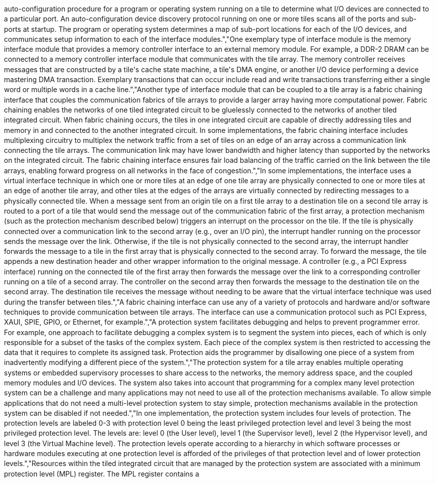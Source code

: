 auto-configuration procedure for a program or operating system running on a tile to determine what I\/O devices are connected to a particular port. An auto-configuration device discovery protocol running on one or more tiles scans all of the ports and sub-ports at startup. The program or operating system determines a map of sub-port locations for each of the I\/O devices, and communicates setup information to each of the interface modules.","One exemplary type of interface module  is the memory interface module that provides a memory controller interface to an external memory module. For example, a DDR-2 DRAM can be connected to a memory controller interface module that communicates with the tile array. The memory controller receives messages that are constructed by a tile's cache state machine, a tile's DMA engine, or another I\/O device performing a device mastering DMA transaction. Exemplary transactions that can occur include read and write transactions transferring either a single word or multiple words in a cache line.","Another type of interface module that can be coupled to a tile array is a fabric chaining interface that couples the communication fabrics of tile arrays to provide a larger array having more computational power. Fabric chaining enables the networks of one tiled integrated circuit to be gluelessly connected to the networks of another tiled integrated circuit. When fabric chaining occurs, the tiles in one integrated circuit are capable of directly addressing tiles and memory in and connected to the another integrated circuit. In some implementations, the fabric chaining interface includes multiplexing circuitry to multiplex the network traffic from a set of tiles on an edge of an array across a communication link connecting the tile arrays. The communication link may have lower bandwidth and higher latency than supported by the networks on the integrated circuit. The fabric chaining interface ensures fair load balancing of the traffic carried on the link between the tile arrays, enabling forward progress on all networks in the face of congestion.","In some implementations, the interface uses a virtual interface technique in which one or more tiles at an edge of one tile array are physically connected to one or more tiles at an edge of another tile array, and other tiles at the edges of the arrays are virtually connected by redirecting messages to a physically connected tile. When a message sent from an origin tile on a first tile array to a destination tile on a second tile array is routed to a port of a tile that would send the message out of the communication fabric of the first array, a protection mechanism (such as the protection mechanism described below) triggers an interrupt on the processor on the tile. If the tile is physically connected over a communication link to the second array (e.g., over an I\/O pin), the interrupt handler running on the processor sends the message over the link. Otherwise, if the tile is not physically connected to the second array, the interrupt handler forwards the message to a tile in the first array that is physically connected to the second array. To forward the message, the tile appends a new destination header and other wrapper information to the original message. A controller (e.g., a PCI Express interface) running on the connected tile of the first array then forwards the message over the link to a corresponding controller running on a tile of a second array. The controller on the second array then forwards the message to the destination tile on the second array. The destination tile receives the message without needing to be aware that the virtual interface technique was used during the transfer between tiles.","A fabric chaining interface can use any of a variety of protocols and hardware and\/or software techniques to provide communication between tile arrays. The interface can use a communication protocol such as PCI Express, XAUI, SPIE, GPIO, or Ethernet, for example.","A protection system facilitates debugging and helps to prevent programmer error. For example, one approach to facilitate debugging a complex system is to segment the system into pieces, each of which is only responsible for a subset of the tasks of the complex system. Each piece of the complex system is then restricted to accessing the data that it requires to complete its assigned task. Protection aids the programmer by disallowing one piece of a system from inadvertently modifying a different piece of the system.","The protection system for a tile array enables multiple operating systems or embedded supervisory processes to share access to the networks, the memory address space, and the coupled memory modules and I\/O devices. The system also takes into account that programming for a complex many level protection system can be a challenge and many applications may not need to use all of the protection mechanisms available. To allow simple applications that do not need a multi-level protection system to stay simple, protection mechanisms available in the protection system can be disabled if not needed.","In one implementation, the protection system includes four levels of protection. The protection levels are labeled 0-3 with protection level 0 being the least privileged protection level and level 3 being the most privileged protection level. The levels are: level 0 (the User level), level 1 (the Supervisor level), level 2 (the Hypervisor level), and level 3 (the Virtual Machine level). The protection levels operate according to a hierarchy in which software processes or hardware modules executing at one protection level is afforded of the privileges of that protection level and of lower protection levels.","Resources within the tiled integrated circuit that are managed by the protection system are associated with a minimum protection level (MPL) register. The MPL register contains a